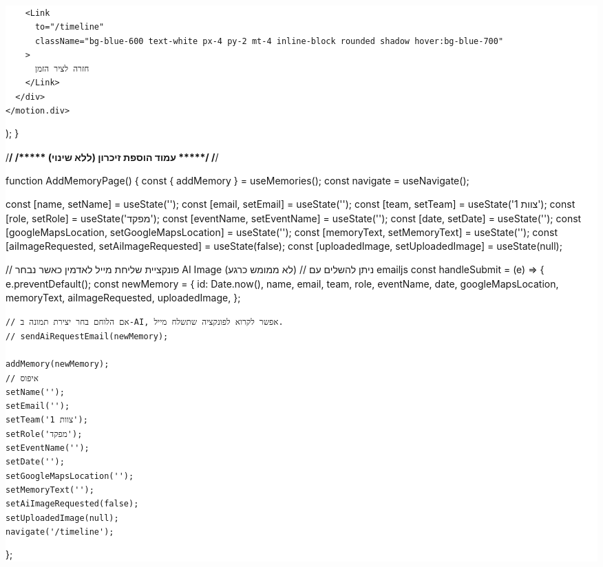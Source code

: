         <Link
          to="/timeline"
          className="bg-blue-600 text-white px-4 py-2 mt-4 inline-block rounded shadow hover:bg-blue-700"
        >
          חזרה לציר הזמן
        </Link>
      </div>
    </motion.div>
  );
}

/****************************************************/
/*****     עמוד הוספת זיכרון (ללא שינוי)      *****/
/****************************************************/

function AddMemoryPage() {
  const { addMemory } = useMemories();
  const navigate = useNavigate();

  const [name, setName] = useState('');
  const [email, setEmail] = useState('');
  const [team, setTeam] = useState('צוות 1');
  const [role, setRole] = useState('מפקד');
  const [eventName, setEventName] = useState('');
  const [date, setDate] = useState('');
  const [googleMapsLocation, setGoogleMapsLocation] = useState('');
  const [memoryText, setMemoryText] = useState('');
  const [aiImageRequested, setAiImageRequested] = useState(false);
  const [uploadedImage, setUploadedImage] = useState(null);

  // פונקציית שליחת מייל לאדמין כאשר נבחר AI Image (לא ממומש כרגע)
  // ניתן להשלים עם emailjs
  const handleSubmit = (e) => {
    e.preventDefault();
    const newMemory = {
      id: Date.now(),
      name,
      email,
      team,
      role,
      eventName,
      date,
      googleMapsLocation,
      memoryText,
      aiImageRequested,
      uploadedImage,
    };

    // אם הלוחם בחר יצירת תמונה ב-AI, אפשר לקרוא לפונקציה שתשלח מייל.
    // sendAiRequestEmail(newMemory);

    addMemory(newMemory);
    // איפוס
    setName('');
    setEmail('');
    setTeam('צוות 1');
    setRole('מפקד');
    setEventName('');
    setDate('');
    setGoogleMapsLocation('');
    setMemoryText('');
    setAiImageRequested(false);
    setUploadedImage(null);
    navigate('/timeline');
  };
